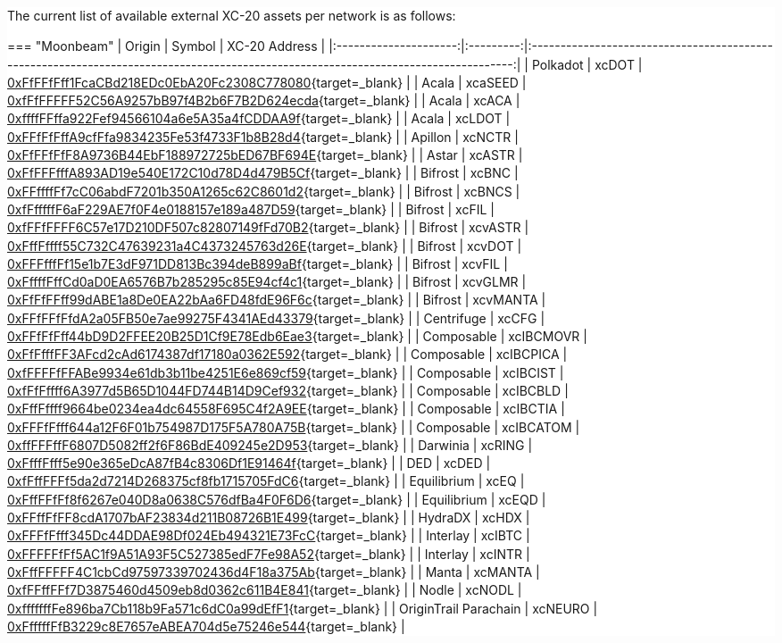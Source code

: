 The current list of available external XC-20 assets per network is as follows:

=== "Moonbeam"
    |        Origin         |  Symbol   |                                                           XC-20 Address                                                            |
    |:---------------------:|:---------:|:----------------------------------------------------------------------------------------------------------------------------------:|
    |       Polkadot        |   xcDOT   | [0xFfFFfFff1FcaCBd218EDc0EbA20Fc2308C778080](https://moonscan.io/token/0xFfFFfFff1FcaCBd218EDc0EbA20Fc2308C778080){target=\_blank} |
    |         Acala         |  xcaSEED  | [0xfFfFFFFF52C56A9257bB97f4B2b6F7B2D624ecda](https://moonscan.io/token/0xfFfFFFFF52C56A9257bB97f4B2b6F7B2D624ecda){target=\_blank} |
    |         Acala         |   xcACA   | [0xffffFFffa922Fef94566104a6e5A35a4fCDDAA9f](https://moonscan.io/token/0xffffFFffa922Fef94566104a6e5A35a4fCDDAA9f){target=\_blank} |
    |         Acala         |  xcLDOT   | [0xFFfFfFffA9cfFfa9834235Fe53f4733F1b8B28d4](https://moonscan.io/token/0xFFfFfFffA9cfFfa9834235Fe53f4733F1b8B28d4){target=\_blank} |
    |        Apillon        |  xcNCTR   | [0xFfFFfFfF8A9736B44EbF188972725bED67BF694E](https://moonscan.io/token/0xFfFFfFfF8A9736B44EbF188972725bED67BF694E){target=\_blank} |
    |         Astar         |  xcASTR   | [0xFfFFFfffA893AD19e540E172C10d78D4d479B5Cf](https://moonscan.io/token/0xFfFFFfffA893AD19e540E172C10d78D4d479B5Cf){target=\_blank} |
    |        Bifrost        |   xcBNC   | [0xFFffffFf7cC06abdF7201b350A1265c62C8601d2](https://moonscan.io/token/0xFFffffFf7cC06abdF7201b350A1265c62C8601d2){target=\_blank} |
    |        Bifrost        |  xcBNCS   | [0xfFfffffF6aF229AE7f0F4e0188157e189a487D59](https://moonscan.io/token/0xfFfffffF6aF229AE7f0F4e0188157e189a487D59){target=\_blank} |
    |        Bifrost        |   xcFIL   | [0xfFFfFFFF6C57e17D210DF507c82807149fFd70B2](https://moonscan.io/token/0xfFFfFFFF6C57e17D210DF507c82807149fFd70B2){target=\_blank} |
    |        Bifrost        |  xcvASTR  | [0xFffFffff55C732C47639231a4C4373245763d26E](https://moonscan.io/token/0xFffFffff55C732C47639231a4C4373245763d26E){target=\_blank} |
    |        Bifrost        |  xcvDOT   | [0xFFFfffFf15e1b7E3dF971DD813Bc394deB899aBf](https://moonscan.io/token/0xFFFfffFf15e1b7E3dF971DD813Bc394deB899aBf){target=\_blank} |
    |        Bifrost        |  xcvFIL   | [0xFffffFffCd0aD0EA6576B7b285295c85E94cf4c1](https://moonscan.io/token/0xFffffFffCd0aD0EA6576B7b285295c85E94cf4c1){target=\_blank} |
    |        Bifrost        |  xcvGLMR  | [0xFfFfFFff99dABE1a8De0EA22bAa6FD48fdE96F6c](https://moonscan.io/token/0xFfFfFFff99dABE1a8De0EA22bAa6FD48fdE96F6c){target=\_blank} |
    |        Bifrost        | xcvMANTA  | [0xFFfFFfFfdA2a05FB50e7ae99275F4341AEd43379](https://moonscan.io/token/0xFFfFFfFfdA2a05FB50e7ae99275F4341AEd43379){target=\_blank} |
    |      Centrifuge       |   xcCFG   | [0xFFfFfFff44bD9D2FFEE20B25D1Cf9E78Edb6Eae3](https://moonscan.io/token/0xFFfFfFff44bD9D2FFEE20B25D1Cf9E78Edb6Eae3){target=\_blank} |
    |      Composable       | xcIBCMOVR | [0xFfFfffFF3AFcd2cAd6174387df17180a0362E592](https://moonscan.io/token/0xFfFfffFF3AFcd2cAd6174387df17180a0362E592){target=\_blank} |
    |      Composable       | xcIBCPICA | [0xfFFFFfFFABe9934e61db3b11be4251E6e869cf59](https://moonscan.io/token/0xfFFFFfFFABe9934e61db3b11be4251E6e869cf59){target=\_blank} |
    |      Composable       | xcIBCIST  | [0xfFfFffff6A3977d5B65D1044FD744B14D9Cef932](https://moonscan.io/token/0xfFfFffff6A3977d5B65D1044FD744B14D9Cef932){target=\_blank} |
    |      Composable       | xcIBCBLD  | [0xFffFffff9664be0234ea4dc64558F695C4f2A9EE](https://moonscan.io/token/0xFffFffff9664be0234ea4dc64558F695C4f2A9EE){target=\_blank} |
    |      Composable       | xcIBCTIA  | [0xFFFfFfff644a12F6F01b754987D175F5A780A75B](https://moonscan.io/token/0xFFFfFfff644a12F6F01b754987D175F5A780A75B){target=\_blank} |
    |      Composable       | xcIBCATOM | [0xffFFFffF6807D5082ff2f6F86BdE409245e2D953](https://moonscan.io/token/0xffFFFffF6807D5082ff2f6F86BdE409245e2D953){target=\_blank} |
    |       Darwinia        |  xcRING   | [0xFfffFfff5e90e365eDcA87fB4c8306Df1E91464f](https://moonscan.io/token/0xFfffFfff5e90e365eDcA87fB4c8306Df1E91464f){target=\_blank} |
    |          DED          |   xcDED   | [0xfFffFFFf5da2d7214D268375cf8fb1715705FdC6](https://moonscan.io/token/0xfFffFFFf5da2d7214D268375cf8fb1715705FdC6){target=\_blank} |
    |      Equilibrium      |   xcEQ    | [0xFffFFfFf8f6267e040D8a0638C576dfBa4F0F6D6](https://moonscan.io/token/0xFffFFfFf8f6267e040D8a0638C576dfBa4F0F6D6){target=\_blank} |
    |      Equilibrium      |   xcEQD   | [0xFFffFfFF8cdA1707bAF23834d211B08726B1E499](https://moonscan.io/token/0xFFffFfFF8cdA1707bAF23834d211B08726B1E499){target=\_blank} |
    |        HydraDX        |   xcHDX   | [0xFFFfFfff345Dc44DDAE98Df024Eb494321E73FcC](https://moonscan.io/token/0xFFFfFfff345Dc44DDAE98Df024Eb494321E73FcC){target=\_blank} |
    |       Interlay        |  xcIBTC   | [0xFFFFFfFf5AC1f9A51A93F5C527385edF7Fe98A52](https://moonscan.io/token/0xFFFFFfFf5AC1f9A51A93F5C527385edF7Fe98A52){target=\_blank} |
    |       Interlay        |  xcINTR   | [0xFffFFFFF4C1cbCd97597339702436d4F18a375Ab](https://moonscan.io/token/0xFffFFFFF4C1cbCd97597339702436d4F18a375Ab){target=\_blank} |
    |         Manta         |  xcMANTA  | [0xfFFffFFf7D3875460d4509eb8d0362c611B4E841](https://moonscan.io/token/0xfFFffFFf7D3875460d4509eb8d0362c611B4E841){target=\_blank} |
    |         Nodle         |  xcNODL   | [0xfffffffFe896ba7Cb118b9Fa571c6dC0a99dEfF1](https://moonscan.io/token/0xfffffffFe896ba7Cb118b9Fa571c6dC0a99dEfF1){target=\_blank} |
    | OriginTrail Parachain |  xcNEURO  | [0xFfffffFfB3229c8E7657eABEA704d5e75246e544](https://moonscan.io/token/0xFfffffFfB3229c8E7657eABEA704d5e75246e544){target=\_blank} |